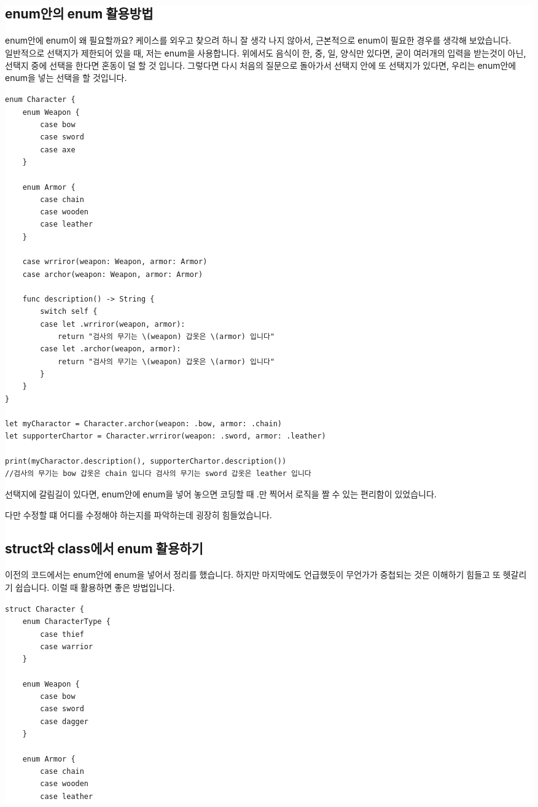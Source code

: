 ## enum안의 enum 활용방법
enum안에 enum이 왜 필요할까요? 케이스를 외우고 찾으려 하니 잘 생각 나지 않아서, 근본적으로 enum이 필요한 경우를 생각해 보았습니다.  
일반적으로 선택지가 제한되어 있을 때, 저는 enum을 사용합니다. 위에서도 음식이 한, 중, 일, 양식만 있다면, 굳이 여러개의 입력을 받는것이 아닌, 선택지 중에 선택을 한다면 혼동이 덜 할 것 입니다.
그렇다면 다시 처음의 질문으로 돌아가서 선택지 안에 또 선택지가 있다면, 우리는 enum안에 enum을 넣는 선택을 할 것입니다.

```
enum Character {
    enum Weapon {
        case bow
        case sword
        case axe
    }

    enum Armor {
        case chain
        case wooden
        case leather
    }

    case wrriror(weapon: Weapon, armor: Armor)
    case archor(weapon: Weapon, armor: Armor)

    func description() -> String {
        switch self {
        case let .wrriror(weapon, armor):
            return "검사의 무기는 \(weapon) 갑옷은 \(armor) 입니다"
        case let .archor(weapon, armor):
            return "검사의 무기는 \(weapon) 갑옷은 \(armor) 입니다"
        }
    }
}

let myCharactor = Character.archor(weapon: .bow, armor: .chain)
let supporterChartor = Character.wrriror(weapon: .sword, armor: .leather)

print(myCharactor.description(), supporterChartor.description())
//검사의 무기는 bow 갑옷은 chain 입니다 검사의 무기는 sword 갑옷은 leather 입니다
```
선택지에 갈림길이 있다면, enum안에 enum을 넣어 놓으면 코딩할 때 .만 찍어서 로직을 짤 수 있는 편리함이 있었습니다.

다만 수정할 떄 어디를 수정해야 하는지를 파악하는데 굉장히 힘들었습니다.

## struct와 class에서 enum 활용하기
이전의 코드에서는 enum안에 enum을 넣어서 정리를 했습니다. 하지만 마지막에도 언급했듯이 무언가가 중첩되는 것은 이해하기 힘들고 또 헷갈리기 쉽습니다. 이럴 때 활용하면 좋은 방법입니다.

```
struct Character {
    enum CharacterType {
        case thief
        case warrior
    }

    enum Weapon {
        case bow
        case sword
        case dagger
    }

    enum Armor {
        case chain
        case wooden
        case leather
```